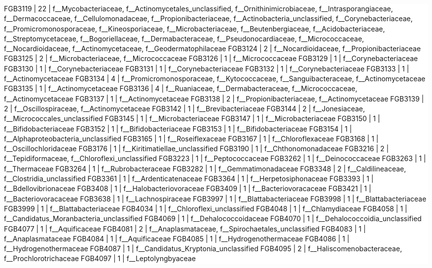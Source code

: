 FGB3119	| 22	| f__Mycobacteriaceae, f__Actinomycetales_unclassified, f__Ornithinimicrobiaceae, f__Intrasporangiaceae, f__Dermacoccaceae, f__Cellulomonadaceae, f__Propionibacteriaceae, f__Actinobacteria_unclassified, f__Corynebacteriaceae, f__Promicromonosporaceae, f__Kineosporiaceae, f__Microbacteriaceae, f__Beutenbergiaceae, f__Acidobacteriaceae, f__Streptomycetaceae, f__Bogoriellaceae, f__Dermabacteraceae, f__Pseudonocardiaceae, f__Micrococcaceae, f__Nocardioidaceae, f__Actinomycetaceae, f__Geodermatophilaceae
FGB3124	| 2	| f__Nocardioidaceae, f__Propionibacteriaceae
FGB3125	| 2	| f__Microbacteriaceae, f__Micrococcaceae
FGB3126	| 1	| f__Micrococcaceae
FGB3129	| 1	| f__Corynebacteriaceae
FGB3130	| 1	| f__Corynebacteriaceae
FGB3131	| 1	| f__Corynebacteriaceae
FGB3132	| 1	| f__Corynebacteriaceae
FGB3133	| 1	| f__Actinomycetaceae
FGB3134	| 4	| f__Promicromonosporaceae, f__Kytococcaceae, f__Sanguibacteraceae, f__Actinomycetaceae
FGB3135	| 1	| f__Actinomycetaceae
FGB3136	| 4	| f__Ruaniaceae, f__Dermabacteraceae, f__Micrococcaceae, f__Actinomycetaceae
FGB3137	| 1	| f__Actinomycetaceae
FGB3138	| 2	| f__Propionibacteriaceae, f__Actinomycetaceae
FGB3139	| 2	| f__Oscillospiraceae, f__Actinomycetaceae
FGB3142	| 1	| f__Brevibacteriaceae
FGB3144	| 2	| f__Jonesiaceae, f__Micrococcales_unclassified
FGB3145	| 1	| f__Microbacteriaceae
FGB3147	| 1	| f__Microbacteriaceae
FGB3150	| 1	| f__Bifidobacteriaceae
FGB3152	| 1	| f__Bifidobacteriaceae
FGB3153	| 1	| f__Bifidobacteriaceae
FGB3154	| 1	| f__Alphaproteobacteria_unclassified
FGB3165	| 1	| f__Roseiflexaceae
FGB3167	| 1	| f__Chloroflexaceae
FGB3168	| 1	| f__Oscillochloridaceae
FGB3176	| 1	| f__Kiritimatiellae_unclassified
FGB3190	| 1	| f__Chthonomonadaceae
FGB3216	| 2	| f__Tepidiformaceae, f__Chloroflexi_unclassified
FGB3223	| 1	| f__Peptococcaceae
FGB3262	| 1	| f__Deinococcaceae
FGB3263	| 1	| f__Thermaceae
FGB3264	| 1	| f__Rubrobacteraceae
FGB3282	| 1	| f__Gemmatimonadaceae
FGB3348	| 2	| f__Caldilineaceae, f__Clostridia_unclassified
FGB3361	| 1	| f__Ardenticatenaceae
FGB3364	| 1	| f__Herpetosiphonaceae
FGB3393	| 1	| f__Bdellovibrionaceae
FGB3408	| 1	| f__Halobacteriovoraceae
FGB3409	| 1	| f__Bacteriovoracaceae
FGB3421	| 1	| f__Bacteriovoracaceae
FGB3638	| 1	| f__Lachnospiraceae
FGB3997	| 1	| f__Blattabacteriaceae
FGB3998	| 1	| f__Blattabacteriaceae
FGB3999	| 1	| f__Blattabacteriaceae
FGB4034	| 1	| f__Chloroflexi_unclassified
FGB4048	| 1	| f__Chlamydiaceae
FGB4058	| 1	| f__Candidatus_Moranbacteria_unclassified
FGB4069	| 1	| f__Dehalococcoidaceae
FGB4070	| 1	| f__Dehalococcoidia_unclassified
FGB4077	| 1	| f__Aquificaceae
FGB4081	| 2	| f__Anaplasmataceae, f__Spirochaetales_unclassified
FGB4083	| 1	| f__Anaplasmataceae
FGB4084	| 1	| f__Aquificaceae
FGB4085	| 1	| f__Hydrogenothermaceae
FGB4086	| 1	| f__Hydrogenothermaceae
FGB4087	| 1	| f__Candidatus_Kryptonia_unclassified
FGB4095	| 2	| f__Haliscomenobacteraceae, f__Prochlorotrichaceae
FGB4097	| 1	| f__Leptolyngbyaceae